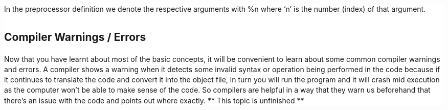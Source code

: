 In the preprocessor definition we denote the respective arguments with %n where ‘n’ is the number (index) of that argument.



## Compiler Warnings / Errors
Now that you have learnt about most of the basic concepts, it will be convenient to learn about some common compiler warnings and errors.
A compiler shows a warning when it detects some invalid syntax or operation being performed in the code because if it continues to translate the code and convert it into the object file, in turn you will run the program and it will crash mid execution as the computer won’t be able to make sense of the code. So compilers are helpful in a way that they warn us beforehand that there’s an issue with the code and points out where exactly.
** This topic is unfinished **
